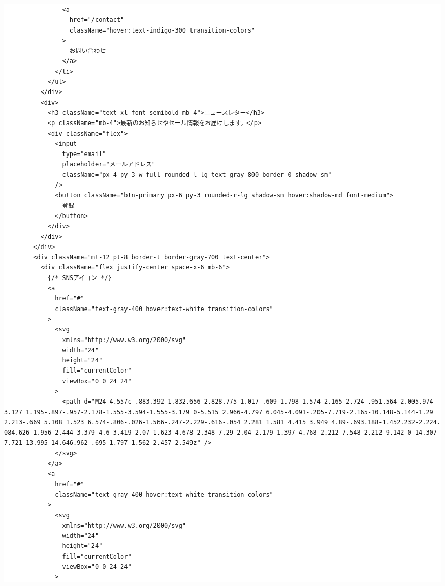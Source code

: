 ```tsx
                <a
                  href="/contact"
                  className="hover:text-indigo-300 transition-colors"
                >
                  お問い合わせ
                </a>
              </li>
            </ul>
          </div>
          <div>
            <h3 className="text-xl font-semibold mb-4">ニュースレター</h3>
            <p className="mb-4">最新のお知らせやセール情報をお届けします。</p>
            <div className="flex">
              <input
                type="email"
                placeholder="メールアドレス"
                className="px-4 py-3 w-full rounded-l-lg text-gray-800 border-0 shadow-sm"
              />
              <button className="btn-primary px-6 py-3 rounded-r-lg shadow-sm hover:shadow-md font-medium">
                登録
              </button>
            </div>
          </div>
        </div>
        <div className="mt-12 pt-8 border-t border-gray-700 text-center">
          <div className="flex justify-center space-x-6 mb-6">
            {/* SNSアイコン */}
            <a
              href="#"
              className="text-gray-400 hover:text-white transition-colors"
            >
              <svg
                xmlns="http://www.w3.org/2000/svg"
                width="24"
                height="24"
                fill="currentColor"
                viewBox="0 0 24 24"
              >
                <path d="M24 4.557c-.883.392-1.832.656-2.828.775 1.017-.609 1.798-1.574 2.165-2.724-.951.564-2.005.974-3.127 1.195-.897-.957-2.178-1.555-3.594-1.555-3.179 0-5.515 2.966-4.797 6.045-4.091-.205-7.719-2.165-10.148-5.144-1.29 2.213-.669 5.108 1.523 6.574-.806-.026-1.566-.247-2.229-.616-.054 2.281 1.581 4.415 3.949 4.89-.693.188-1.452.232-2.224.084.626 1.956 2.444 3.379 4.6 3.419-2.07 1.623-4.678 2.348-7.29 2.04 2.179 1.397 4.768 2.212 7.548 2.212 9.142 0 14.307-7.721 13.995-14.646.962-.695 1.797-1.562 2.457-2.549z" />
              </svg>
            </a>
            <a
              href="#"
              className="text-gray-400 hover:text-white transition-colors"
            >
              <svg
                xmlns="http://www.w3.org/2000/svg"
                width="24"
                height="24"
                fill="currentColor"
                viewBox="0 0 24 24"
              >
```